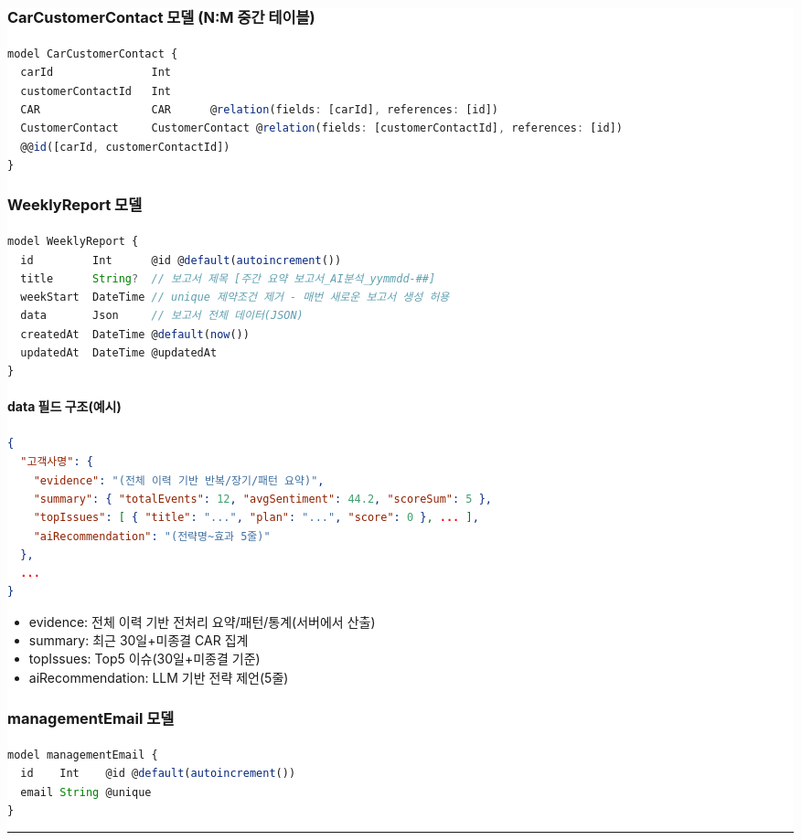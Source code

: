 ### CarCustomerContact 모델 (N:M 중간 테이블)

```ts
model CarCustomerContact {
  carId               Int
  customerContactId   Int
  CAR                 CAR      @relation(fields: [carId], references: [id])
  CustomerContact     CustomerContact @relation(fields: [customerContactId], references: [id])
  @@id([carId, customerContactId])
}
```

### WeeklyReport 모델

```ts
model WeeklyReport {
  id         Int      @id @default(autoincrement())
  title      String?  // 보고서 제목 [주간 요약 보고서_AI분석_yymmdd-##]
  weekStart  DateTime // unique 제약조건 제거 - 매번 새로운 보고서 생성 허용
  data       Json     // 보고서 전체 데이터(JSON)
  createdAt  DateTime @default(now())
  updatedAt  DateTime @updatedAt
}
```

#### data 필드 구조(예시)
```json
{
  "고객사명": {
    "evidence": "(전체 이력 기반 반복/장기/패턴 요약)",
    "summary": { "totalEvents": 12, "avgSentiment": 44.2, "scoreSum": 5 },
    "topIssues": [ { "title": "...", "plan": "...", "score": 0 }, ... ],
    "aiRecommendation": "(전략명~효과 5줄)"
  },
  ...
}
```
- evidence: 전체 이력 기반 전처리 요약/패턴/통계(서버에서 산출)
- summary: 최근 30일+미종결 CAR 집계
- topIssues: Top5 이슈(30일+미종결 기준)
- aiRecommendation: LLM 기반 전략 제언(5줄)

### managementEmail 모델

```ts
model managementEmail {
  id    Int    @id @default(autoincrement())
  email String @unique
}
```

 

---
